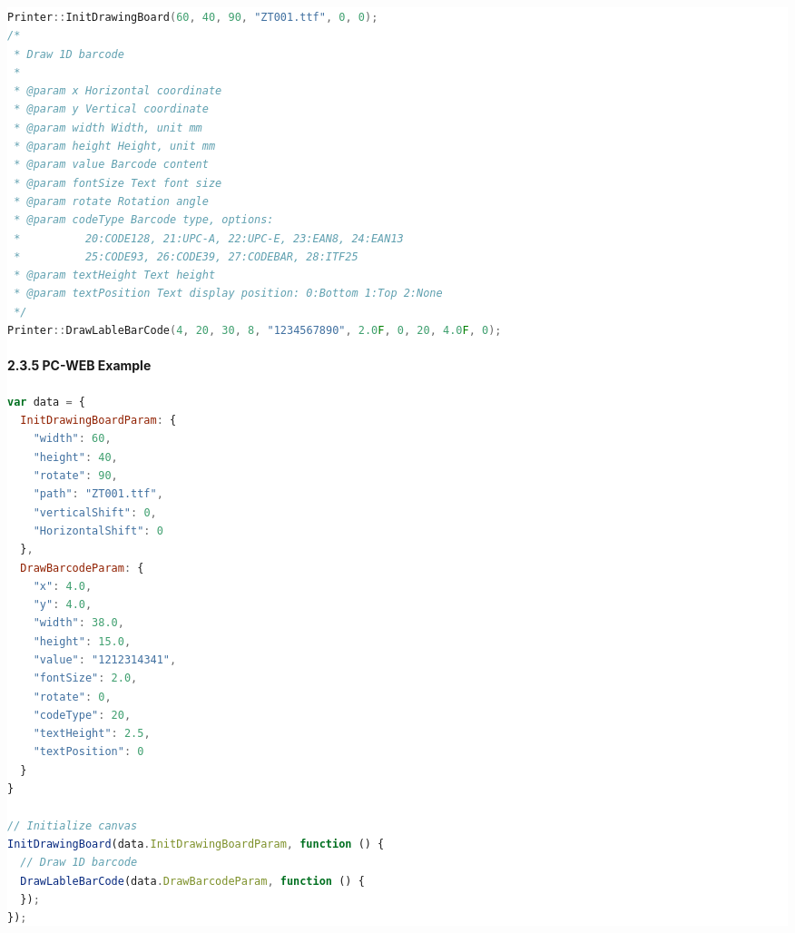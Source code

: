 ```cpp
Printer::InitDrawingBoard(60, 40, 90, "ZT001.ttf", 0, 0);
/*
 * Draw 1D barcode
 *
 * @param x Horizontal coordinate
 * @param y Vertical coordinate
 * @param width Width, unit mm
 * @param height Height, unit mm
 * @param value Barcode content
 * @param fontSize Text font size
 * @param rotate Rotation angle
 * @param codeType Barcode type, options:
 *          20:CODE128, 21:UPC-A, 22:UPC-E, 23:EAN8, 24:EAN13
 *          25:CODE93, 26:CODE39, 27:CODEBAR, 28:ITF25
 * @param textHeight Text height
 * @param textPosition Text display position: 0:Bottom 1:Top 2:None
 */
Printer::DrawLableBarCode(4, 20, 30, 8, "1234567890", 2.0F, 0, 20, 4.0F, 0);
```

#### 2.3.5 PC-WEB Example

```javascript
var data = {
  InitDrawingBoardParam: {
    "width": 60,
    "height": 40,
    "rotate": 90,
    "path": "ZT001.ttf",
    "verticalShift": 0,
    "HorizontalShift": 0
  },
  DrawBarcodeParam: {
    "x": 4.0,
    "y": 4.0, 
    "width": 38.0,
    "height": 15.0,
    "value": "1212314341",
    "fontSize": 2.0,
    "rotate": 0,
    "codeType": 20,
    "textHeight": 2.5,
    "textPosition": 0
  }
}

// Initialize canvas
InitDrawingBoard(data.InitDrawingBoardParam, function () {
  // Draw 1D barcode
  DrawLableBarCode(data.DrawBarcodeParam, function () {
  });
});
```
